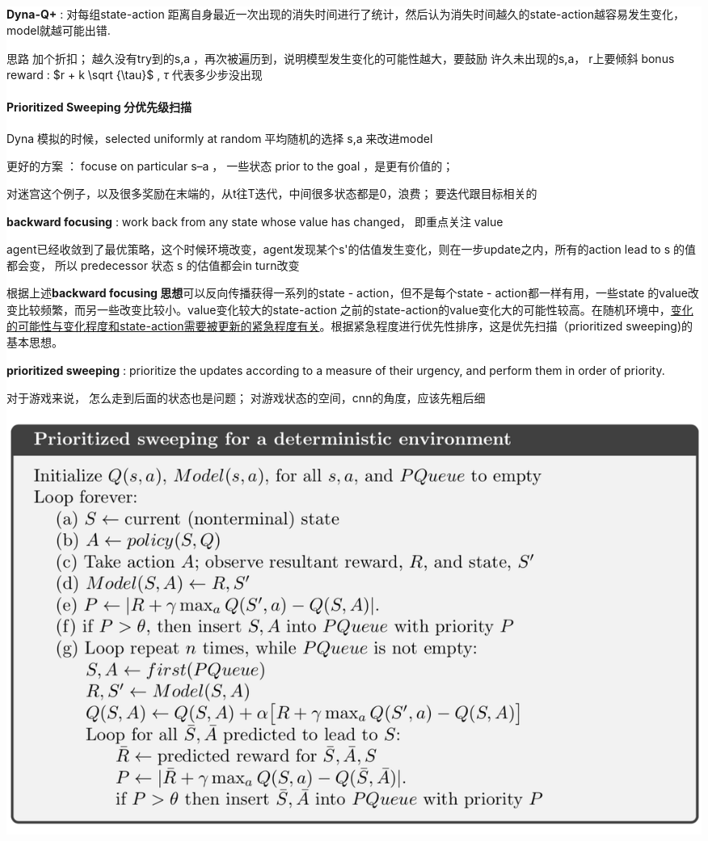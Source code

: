 



**Dyna-Q+** : 对每组state-action 距离自身最近一次出现的消失时间进行了统计，然后认为消失时间越久的state-action越容易发生变化，model就越可能出错.

思路 加个折扣；  越久没有try到的s,a ，再次被遍历到，说明模型发生变化的可能性越大，要鼓励 许久未出现的s,a， r上要倾斜  bonus reward : $r + k \sqrt {\tau}$  , $\tau$ 代表多少步没出现





#### Prioritized Sweeping  分优先级扫描

Dyna 模拟的时候，selected uniformly at random 平均随机的选择 s,a 来改进model    

更好的方案 ：  focuse on particular s–a ， 一些状态 prior to the goal ，是更有价值的；

对迷宫这个例子，以及很多奖励在末端的，从t往T迭代，中间很多状态都是0，浪费； 要迭代跟目标相关的

**backward focusing** : work back from any state whose value has changed， 即重点关注 value

agent已经收敛到了最优策略，这个时候环境改变，agent发现某个s'的估值发生变化，则在一步update之内，所有的action lead  to s 的值都会变， 所以 predecessor 状态 s 的估值都会in turn改变

根据上述**backward focusing 思想**可以反向传播获得一系列的state - action，但不是每个state - action都一样有用，一些state 的value改变比较频繁，而另一些改变比较小。value变化较大的state-action 之前的state-action的value变化大的可能性较高。在随机环境中，<u>变化的可能性与变化程度和state-action需要被更新的紧急程度有关</u>。根据紧急程度进行优先性排序，这是优先扫描（prioritized sweeping)的基本思想。

**prioritized sweeping** :  prioritize the updates according to a measure of their urgency, and perform them in order of priority.

对于游戏来说， 怎么走到后面的状态也是问题； 对游戏状态的空间，cnn的角度，应该先粗后细



![image-20181211093534302](/img/RL_Introduction.assets/image-20181211093534302.png)

